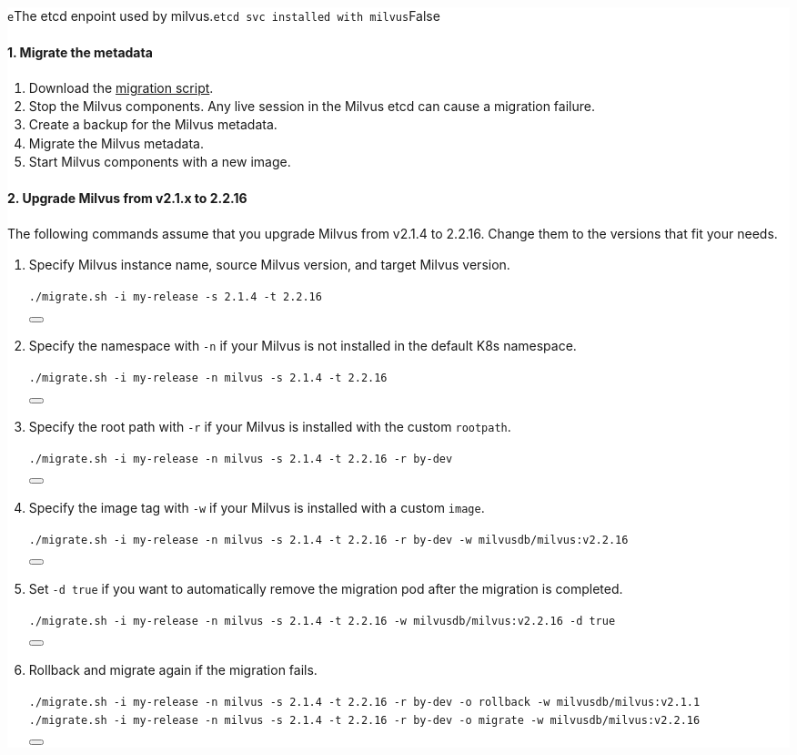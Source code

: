 <tr><td><code translate="no">e</code></td><td>The etcd enpoint used by milvus.</td><td><code translate="no">etcd svc installed with milvus</code></td><td>False</td></tr>
</tbody>
</table>
<h4 id="1-Migrate-the-metadata" class="common-anchor-header">1. Migrate the metadata</h4><ol>
<li>Download the <a href="https://github.com/milvus-io/milvus/blob/master/deployments/migrate-meta/migrate.sh">migration script</a>.</li>
<li>Stop the Milvus components. Any live session in the Milvus etcd can cause a migration failure.</li>
<li>Create a backup for the Milvus metadata.</li>
<li>Migrate the Milvus metadata.</li>
<li>Start Milvus components with a new image.</li>
</ol>
<h4 id="2-Upgrade-Milvus-from-v21x-to-2216" class="common-anchor-header">2. Upgrade Milvus from v2.1.x to 2.2.16</h4><p>The following commands assume that you upgrade Milvus from v2.1.4 to 2.2.16. Change them to the versions that fit your needs.</p>
<ol>
<li><p>Specify Milvus instance name, source Milvus version, and target Milvus version.</p>
<pre><code translate="no">./migrate.sh -i my-release -s 2.1.4 -t 2.2.16
<button class="copy-code-btn"></button></code></pre></li>
<li><p>Specify the namespace with <code translate="no">-n</code> if your Milvus is not installed in the default K8s namespace.</p>
<pre><code translate="no">./migrate.sh -i my-release -n milvus -s 2.1.4 -t 2.2.16
<button class="copy-code-btn"></button></code></pre></li>
<li><p>Specify the root path with <code translate="no">-r</code> if your Milvus is installed with the custom <code translate="no">rootpath</code>.</p>
<pre><code translate="no">./migrate.sh -i my-release -n milvus -s 2.1.4 -t 2.2.16 -r by-dev
<button class="copy-code-btn"></button></code></pre></li>
<li><p>Specify the image tag with <code translate="no">-w</code> if your Milvus is installed with a custom <code translate="no">image</code>.</p>
<pre><code translate="no">./migrate.sh -i my-release -n milvus -s 2.1.4 -t 2.2.16 -r by-dev -w milvusdb/milvus:v2.2.16
<button class="copy-code-btn"></button></code></pre></li>
<li><p>Set <code translate="no">-d true</code> if you want to automatically remove the migration pod after the migration is completed.</p>
<pre><code translate="no">./migrate.sh -i my-release -n milvus -s 2.1.4 -t 2.2.16 -w milvusdb/milvus:v2.2.16 -d <span class="hljs-literal">true</span>
<button class="copy-code-btn"></button></code></pre></li>
<li><p>Rollback and migrate again if the migration fails.</p>
<pre><code translate="no">./migrate.sh -i my-release -n milvus -s 2.1.4 -t 2.2.16 -r by-dev -o rollback -w milvusdb/milvus:v2.1.1
./migrate.sh -i my-release -n milvus -s 2.1.4 -t 2.2.16 -r by-dev -o migrate -w milvusdb/milvus:v2.2.16
<button class="copy-code-btn"></button></code></pre></li>
</ol>
